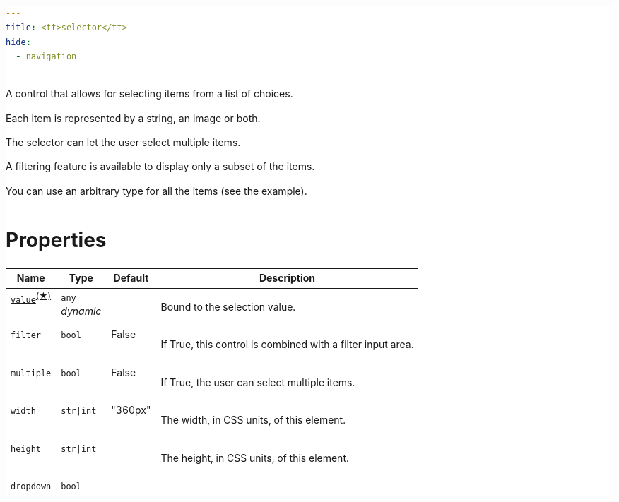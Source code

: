 ```yaml
---
title: <tt>selector</tt>
hide:
  - navigation
---
```



A control that allows for selecting items from a list of choices.

Each item is represented by a string, an image or both.

The selector can let the user select multiple items.

A filtering feature is available to display only a subset of the items.

You can use an arbitrary type for all the items (see the [example](#binding-to-a-list-of-objects)).

# Properties


<table>
<thead>
    <tr>
    <th>Name</th>
    <th>Type</th>
    <th>Default</th>
    <th>Description</th>
    </tr>
</thead>
<tbody>
<tr>
<td nowrap><code id="p-value"><u><bold>value</bold></u></code><sup><a href="#dv">(&#9733;)</a></sup></td>
<td><code>any</code><br/><i>dynamic</i></td>
<td nowrap></td>
<td><p>Bound to the selection value.</p></td>
</tr>
<tr>
<td nowrap><code id="p-filter">filter</code></td>
<td><code>bool</code></td>
<td nowrap>False</td>
<td><p>If True, this control is combined with a filter input area.</p></td>
</tr>
<tr>
<td nowrap><code id="p-multiple">multiple</code></td>
<td><code>bool</code></td>
<td nowrap>False</td>
<td><p>If True, the user can select multiple items.</p></td>
</tr>
<tr>
<td nowrap><code id="p-width">width</code></td>
<td><code>str|int</code></td>
<td nowrap>"360px"</td>
<td><p>The width, in CSS units, of this element.</p></td>
</tr>
<tr>
<td nowrap><code id="p-height">height</code></td>
<td><code>str|int</code></td>
<td nowrap></td>
<td><p>The height, in CSS units, of this element.</p></td>
</tr>
<tr>
<td nowrap><code id="p-dropdown">dropdown</code></td>
<td><code>bool</code></td>